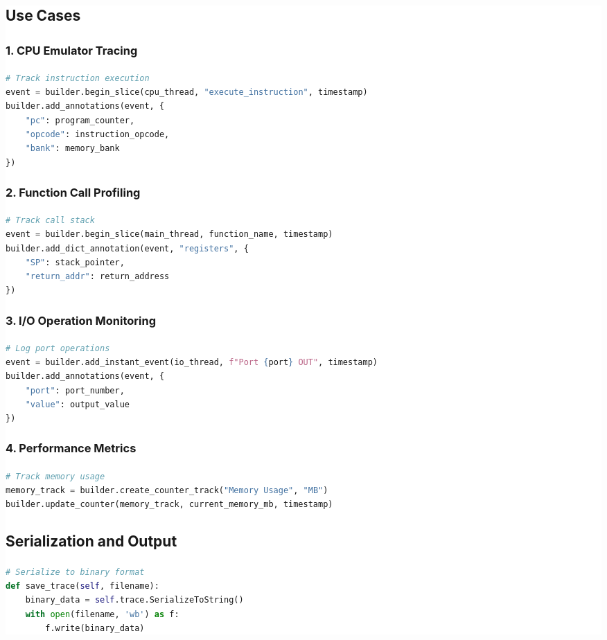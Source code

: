 ## Use Cases

### 1. CPU Emulator Tracing

```python
# Track instruction execution
event = builder.begin_slice(cpu_thread, "execute_instruction", timestamp)
builder.add_annotations(event, {
    "pc": program_counter,
    "opcode": instruction_opcode,
    "bank": memory_bank
})
```

### 2. Function Call Profiling

```python
# Track call stack
event = builder.begin_slice(main_thread, function_name, timestamp)
builder.add_dict_annotation(event, "registers", {
    "SP": stack_pointer,
    "return_addr": return_address
})
```

### 3. I/O Operation Monitoring

```python
# Log port operations
event = builder.add_instant_event(io_thread, f"Port {port} OUT", timestamp)
builder.add_annotations(event, {
    "port": port_number,
    "value": output_value
})
```

### 4. Performance Metrics

```python
# Track memory usage
memory_track = builder.create_counter_track("Memory Usage", "MB")
builder.update_counter(memory_track, current_memory_mb, timestamp)
```

## Serialization and Output

```python
# Serialize to binary format
def save_trace(self, filename):
    binary_data = self.trace.SerializeToString()
    with open(filename, 'wb') as f:
        f.write(binary_data)
```
